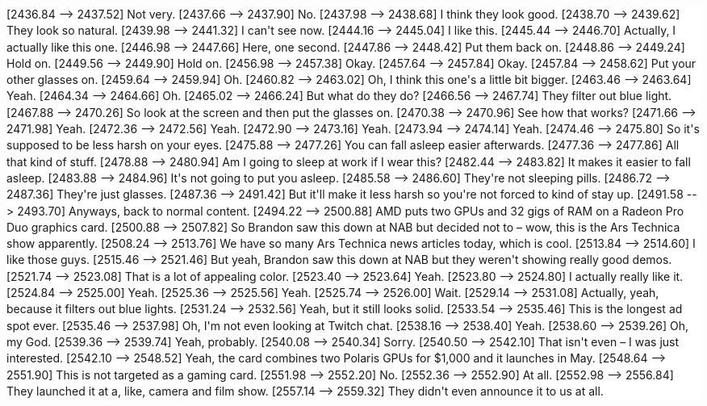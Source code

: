 [2436.84 --> 2437.52]  Not very.
[2437.66 --> 2437.90]  No.
[2437.98 --> 2438.68]  I think they look good.
[2438.70 --> 2439.62]  They look so natural.
[2439.98 --> 2441.32]  I can't see now.
[2444.16 --> 2445.04]  I like this.
[2445.44 --> 2446.70]  Actually, I actually like this one.
[2446.98 --> 2447.66]  Here, one second.
[2447.86 --> 2448.42]  Put them back on.
[2448.86 --> 2449.24]  Hold on.
[2449.56 --> 2449.90]  Hold on.
[2456.98 --> 2457.38]  Okay.
[2457.64 --> 2457.84]  Okay.
[2457.84 --> 2458.62]  Put your other glasses on.
[2459.64 --> 2459.94]  Oh.
[2460.82 --> 2463.02]  Oh, I think this one's a little bit bigger.
[2463.46 --> 2463.64]  Yeah.
[2464.34 --> 2464.66]  Oh.
[2465.02 --> 2466.24]  But what do they do?
[2466.56 --> 2467.74]  They filter out blue light.
[2467.88 --> 2470.26]  So look at the screen and then put the glasses on.
[2470.38 --> 2470.96]  See how that works?
[2471.66 --> 2471.98]  Yeah.
[2472.36 --> 2472.56]  Yeah.
[2472.90 --> 2473.16]  Yeah.
[2473.94 --> 2474.14]  Yeah.
[2474.46 --> 2475.80]  So it's supposed to be less harsh on your eyes.
[2475.88 --> 2477.26]  You can fall asleep easier afterwards.
[2477.36 --> 2477.86]  All that kind of stuff.
[2478.88 --> 2480.94]  Am I going to sleep at work if I wear this?
[2482.44 --> 2483.82]  It makes it easier to fall asleep.
[2483.88 --> 2484.96]  It's not going to put you asleep.
[2485.58 --> 2486.60]  They're not sleeping pills.
[2486.72 --> 2487.36]  They're just glasses.
[2487.36 --> 2491.42]  But it'll make it less harsh so you're not forced to kind of stay up.
[2491.58 --> 2493.70]  Anyways, back to normal content.
[2494.22 --> 2500.88]  AMD puts two GPUs and 32 gigs of RAM on a Radeon Pro Duo graphics card.
[2500.88 --> 2507.82]  So Brandon saw this down at NAB but decided not to – wow, this is the Ars Technica show apparently.
[2508.24 --> 2513.76]  We have so many Ars Technica news articles today, which is cool.
[2513.84 --> 2514.60]  I like those guys.
[2515.46 --> 2521.46]  But yeah, Brandon saw this down at NAB but they weren't showing really good demos.
[2521.74 --> 2523.08]  That is a lot of appealing color.
[2523.40 --> 2523.64]  Yeah.
[2523.80 --> 2524.80]  I actually really like it.
[2524.84 --> 2525.00]  Yeah.
[2525.36 --> 2525.56]  Yeah.
[2525.74 --> 2526.00]  Wait.
[2529.14 --> 2531.08]  Actually, yeah, because it filters out blue lights.
[2531.24 --> 2532.56]  Yeah, but it still looks solid.
[2533.54 --> 2535.46]  This is the longest ad spot ever.
[2535.46 --> 2537.98]  Oh, I'm not even looking at Twitch chat.
[2538.16 --> 2538.40]  Yeah.
[2538.60 --> 2539.26]  Oh, my God.
[2539.36 --> 2539.74]  Yeah, probably.
[2540.08 --> 2540.34]  Sorry.
[2540.50 --> 2542.10]  That isn't even – I was just interested.
[2542.10 --> 2548.52]  Yeah, the card combines two Polaris GPUs for $1,000 and it launches in May.
[2548.64 --> 2551.90]  This is not targeted as a gaming card.
[2551.98 --> 2552.20]  No.
[2552.36 --> 2552.90]  At all.
[2552.98 --> 2556.84]  They launched it at a, like, camera and film show.
[2557.14 --> 2559.32]  They didn't even announce it to us at all.
